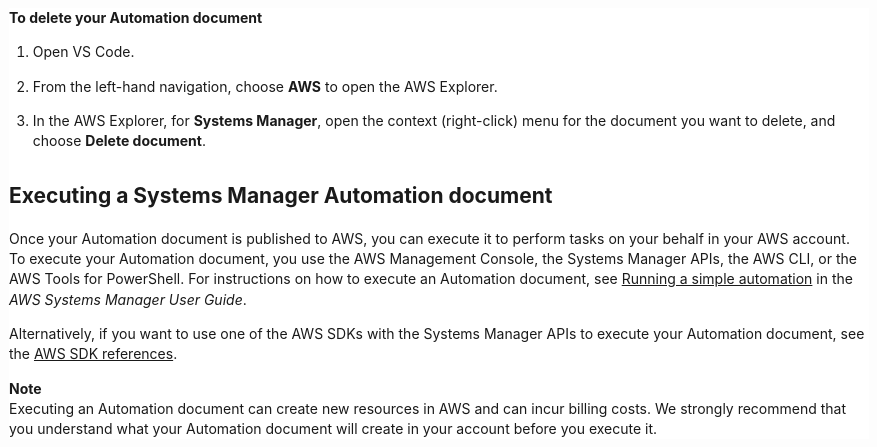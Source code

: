 **To delete your Automation document**

1. Open VS Code\.

1. From the left\-hand navigation, choose **AWS** to open the AWS Explorer\.

1. In the AWS Explorer, for **Systems Manager**, open the context \(right\-click\) menu for the document you want to delete, and choose **Delete document**\.

## Executing a Systems Manager Automation document<a name="systems-manager-run"></a>

Once your Automation document is published to AWS, you can execute it to perform tasks on your behalf in your AWS account\. To execute your Automation document, you use the AWS Management Console, the Systems Manager APIs, the AWS CLI, or the AWS Tools for PowerShell\. For instructions on how to execute an Automation document, see [Running a simple automation](https://docs.aws.amazon.com/systems-manager/latest/userguide/automation-working-executing.html) in the *AWS Systems Manager User Guide*\.

Alternatively, if you want to use one of the AWS SDKs with the Systems Manager APIs to execute your Automation document, see the [AWS SDK references](https://aws.amazon.com/getting-started/tools-sdks/)\.

**Note**  
Executing an Automation document can create new resources in AWS and can incur billing costs\. We strongly recommend that you understand what your Automation document will create in your account before you execute it\.